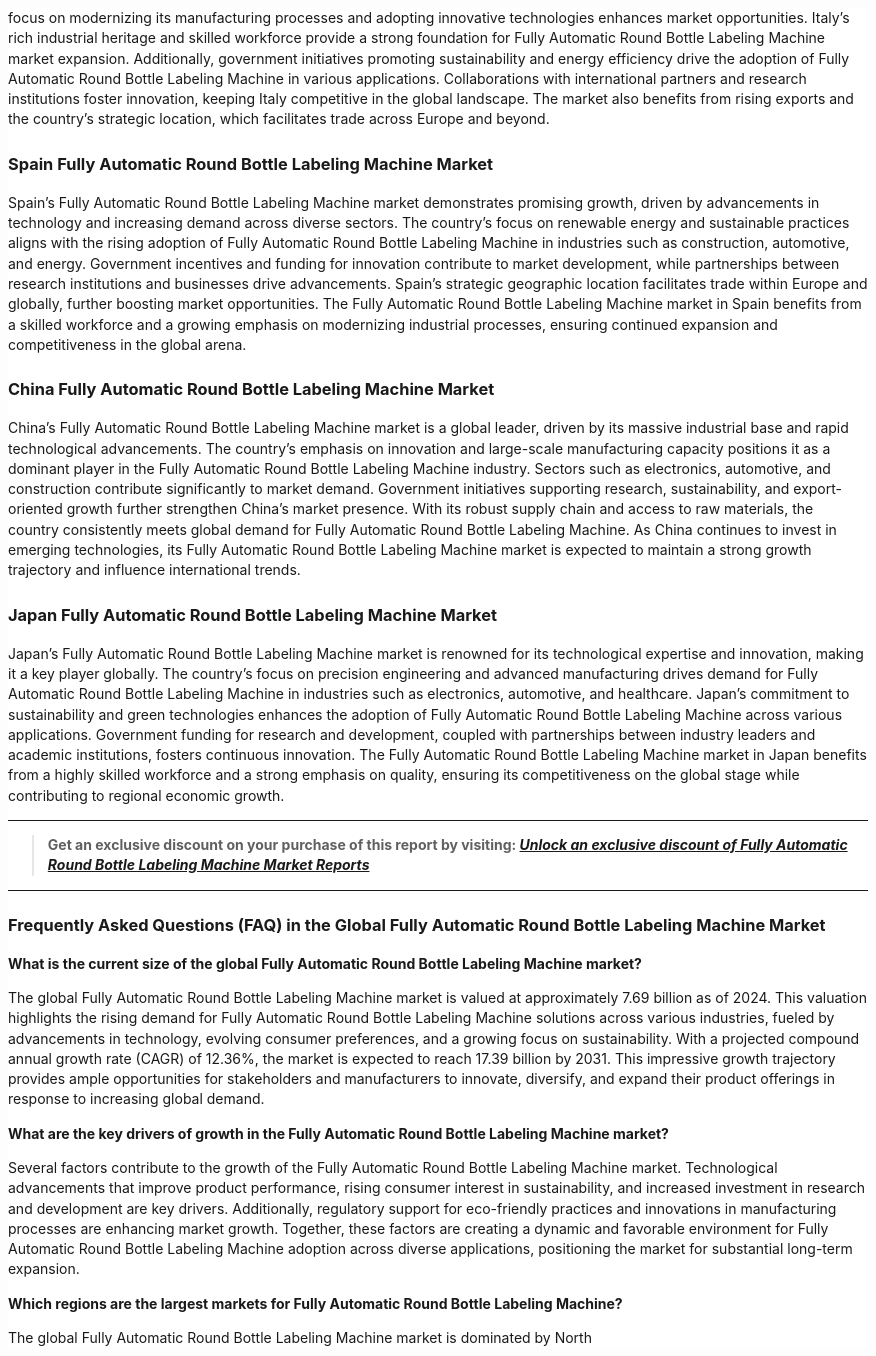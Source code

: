 focus on modernizing its manufacturing processes and adopting innovative technologies enhances market opportunities. Italy&rsquo;s rich industrial heritage and skilled workforce provide a strong foundation for Fully Automatic Round Bottle Labeling Machine market expansion. Additionally, government initiatives promoting sustainability and energy efficiency drive the adoption of Fully Automatic Round Bottle Labeling Machine in various applications. Collaborations with international partners and research institutions foster innovation, keeping Italy competitive in the global landscape. The market also benefits from rising exports and the country&rsquo;s strategic location, which facilitates trade across Europe and beyond.</p><h3>Spain Fully Automatic Round Bottle Labeling Machine Market</h3><p>Spain&rsquo;s Fully Automatic Round Bottle Labeling Machine market demonstrates promising growth, driven by advancements in technology and increasing demand across diverse sectors. The country&rsquo;s focus on renewable energy and sustainable practices aligns with the rising adoption of Fully Automatic Round Bottle Labeling Machine in industries such as construction, automotive, and energy. Government incentives and funding for innovation contribute to market development, while partnerships between research institutions and businesses drive advancements. Spain&rsquo;s strategic geographic location facilitates trade within Europe and globally, further boosting market opportunities. The Fully Automatic Round Bottle Labeling Machine market in Spain benefits from a skilled workforce and a growing emphasis on modernizing industrial processes, ensuring continued expansion and competitiveness in the global arena.</p><h3>China Fully Automatic Round Bottle Labeling Machine Market</h3><p>China&rsquo;s Fully Automatic Round Bottle Labeling Machine market is a global leader, driven by its massive industrial base and rapid technological advancements. The country&rsquo;s emphasis on innovation and large-scale manufacturing capacity positions it as a dominant player in the Fully Automatic Round Bottle Labeling Machine industry. Sectors such as electronics, automotive, and construction contribute significantly to market demand. Government initiatives supporting research, sustainability, and export-oriented growth further strengthen China&rsquo;s market presence. With its robust supply chain and access to raw materials, the country consistently meets global demand for Fully Automatic Round Bottle Labeling Machine. As China continues to invest in emerging technologies, its Fully Automatic Round Bottle Labeling Machine market is expected to maintain a strong growth trajectory and influence international trends.</p><h3>Japan Fully Automatic Round Bottle Labeling Machine Market</h3><p>Japan&rsquo;s Fully Automatic Round Bottle Labeling Machine market is renowned for its technological expertise and innovation, making it a key player globally. The country&rsquo;s focus on precision engineering and advanced manufacturing drives demand for Fully Automatic Round Bottle Labeling Machine in industries such as electronics, automotive, and healthcare. Japan&rsquo;s commitment to sustainability and green technologies enhances the adoption of Fully Automatic Round Bottle Labeling Machine across various applications. Government funding for research and development, coupled with partnerships between industry leaders and academic institutions, fosters continuous innovation. The Fully Automatic Round Bottle Labeling Machine market in Japan benefits from a highly skilled workforce and a strong emphasis on quality, ensuring its competitiveness on the global stage while contributing to regional economic growth.</p><hr /><blockquote><p><strong>Get an exclusive discount on your purchase of this report by visiting: <em><a href="://marketresearchpulse.com/ask-for-discount/39895?utm_source=Github&amp;utm_medium=029">Unlock an exclusive discount of Fully Automatic Round Bottle Labeling Machine Market Reports</a></em>&nbsp;</strong></p></blockquote><hr /><h3>Frequently Asked Questions (FAQ) in the Global Fully Automatic Round Bottle Labeling Machine Market</h3><p><strong>What is the current size of the global Fully Automatic Round Bottle Labeling Machine market?</strong></p><p>The global Fully Automatic Round Bottle Labeling Machine market is valued at approximately 7.69 billion as of 2024. This valuation highlights the rising demand for Fully Automatic Round Bottle Labeling Machine solutions across various industries, fueled by advancements in technology, evolving consumer preferences, and a growing focus on sustainability. With a projected compound annual growth rate (CAGR) of 12.36%, the market is expected to reach 17.39 billion by 2031. This impressive growth trajectory provides ample opportunities for stakeholders and manufacturers to innovate, diversify, and expand their product offerings in response to increasing global demand.</p><p><strong>What are the key drivers of growth in the Fully Automatic Round Bottle Labeling Machine market?</strong></p><p>Several factors contribute to the growth of the Fully Automatic Round Bottle Labeling Machine market. Technological advancements that improve product performance, rising consumer interest in sustainability, and increased investment in research and development are key drivers. Additionally, regulatory support for eco-friendly practices and innovations in manufacturing processes are enhancing market growth. Together, these factors are creating a dynamic and favorable environment for Fully Automatic Round Bottle Labeling Machine adoption across diverse applications, positioning the market for substantial long-term expansion.</p><p><strong>Which regions are the largest markets for Fully Automatic Round Bottle Labeling Machine?</strong></p><p>The global Fully Automatic Round Bottle Labeling Machine market is dominated by North